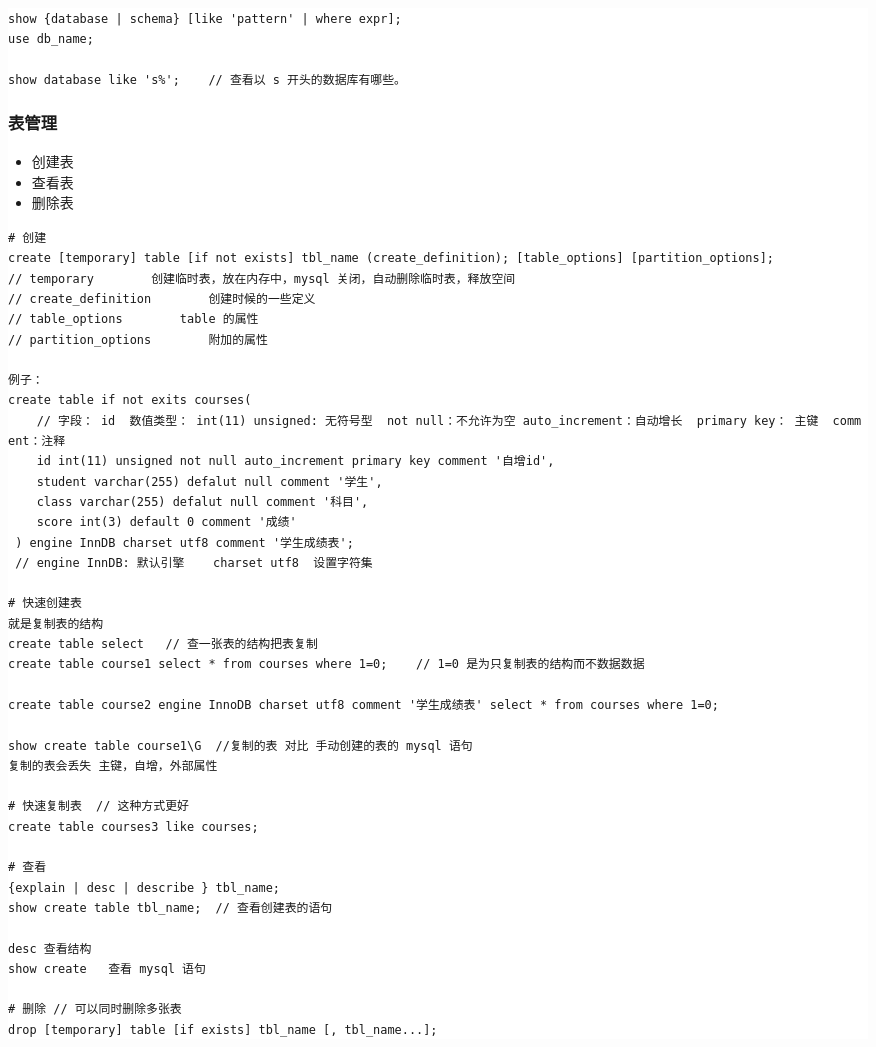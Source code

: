 ```
show {database | schema} [like 'pattern' | where expr];
use db_name;

show database like 's%';    // 查看以 s 开头的数据库有哪些。

```

### 表管理

* 创建表 <br>
* 查看表 <br>
* 删除表 <br>

```
# 创建
create [temporary] table [if not exists] tbl_name (create_definition); [table_options] [partition_options];
// temporary		创建临时表，放在内存中，mysql 关闭，自动删除临时表，释放空间
// create_definition		创建时候的一些定义
// table_options		table 的属性
// partition_options		附加的属性

例子：
create table if not exits courses(
	// 字段： id  数值类型： int(11) unsigned: 无符号型  not null：不允许为空 auto_increment：自动增长  primary key： 主键  comment：注释
	id int(11) unsigned not null auto_increment primary key comment '自增id',
	student varchar(255) defalut null comment '学生',
	class varchar(255) defalut null comment '科目',
	score int(3) default 0 comment '成绩'
 ) engine InnDB charset utf8 comment '学生成绩表';
 // engine InnDB: 默认引擎    charset utf8  设置字符集

# 快速创建表
就是复制表的结构
create table select   // 查一张表的结构把表复制
create table course1 select * from courses where 1=0;    // 1=0 是为只复制表的结构而不数据数据  

create table course2 engine InnoDB charset utf8 comment '学生成绩表' select * from courses where 1=0;    

show create table course1\G  //复制的表 对比 手动创建的表的 mysql 语句
复制的表会丢失 主键，自增，外部属性

# 快速复制表  // 这种方式更好
create table courses3 like courses;

# 查看
{explain | desc | describe } tbl_name;
show create table tbl_name;  // 查看创建表的语句

desc 查看结构
show create   查看 mysql 语句

# 删除 // 可以同时删除多张表
drop [temporary] table [if exists] tbl_name [, tbl_name...];
```
